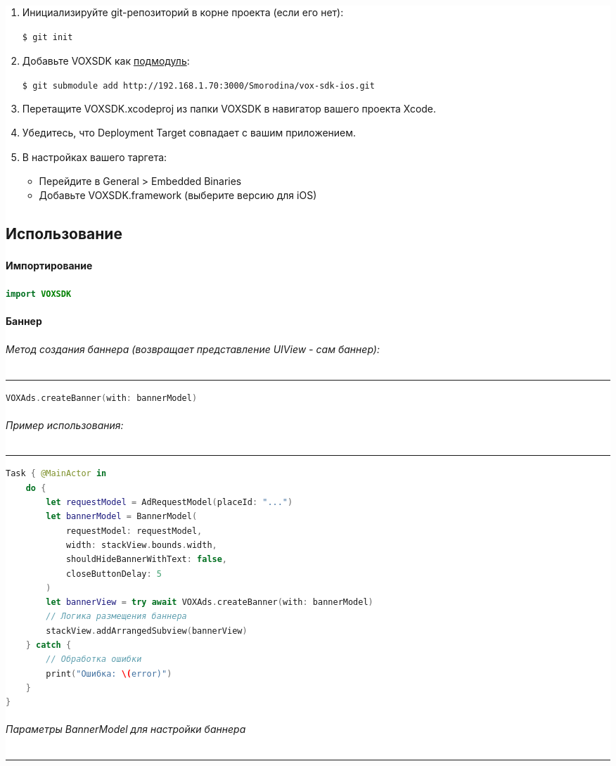 1. Инициализируйте git-репозиторий в корне проекта (если его нет):

   ```bash
   $ git init
   ```

2. Добавьте VOXSDK как [подмодуль](https://git-scm.com/docs/git-submodule):

   ```bash
   $ git submodule add http://192.168.1.70:3000/Smorodina/vox-sdk-ios.git
   ```

3. Перетащите VOXSDK.xcodeproj из папки VOXSDK в навигатор вашего проекта Xcode.
4. Убедитесь, что Deployment Target совпадает с вашим приложением.
5. В настройках вашего таргета:
    * Перейдите в General > Embedded Binaries
    * Добавьте VOXSDK.framework (выберите версию для iOS)

## Использование
#### Импортирование
``` Swift
import VOXSDK
```

#### Баннер
###### Метод создания баннера (возвращает представление UIView - сам баннер):

---
``` Swift
VOXAds.createBanner(with: bannerModel)
```
###### Пример использования:

---
``` Swift
Task { @MainActor in
    do {
        let requestModel = AdRequestModel(placeId: "...")
        let bannerModel = BannerModel(
            requestModel: requestModel,
            width: stackView.bounds.width,
            shouldHideBannerWithText: false,
            closeButtonDelay: 5
        )
        let bannerView = try await VOXAds.createBanner(with: bannerModel)
        // Логика размещения баннера
        stackView.addArrangedSubview(bannerView)
    } catch {
        // Обработка ошибки
        print("Ошибка: \(error)")
    }
}
```
###### Параметры BannerModel для настройки баннера

---